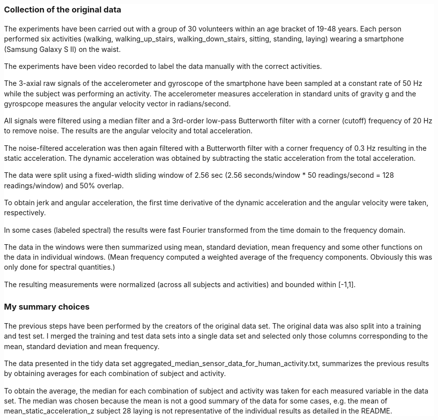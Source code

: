 ### Collection of the original data

The experiments have been carried out with a group of 30 volunteers within an 
age bracket of 19-48 years. Each person performed six activities (walking, 
walking_up_stairs, walking_down_stairs, sitting, standing, laying) 
wearing a smartphone (Samsung Galaxy S II) on the waist.

The experiments have been video recorded to label the data manually
with the correct activities.

The 3-axial raw signals of the accelerometer and gyroscope of the 
smartphone have been sampled at a constant rate of 50 Hz while the subject was 
performing an activity.
The accelerometer measures acceleration in standard units of gravity g and 
the gyrospcope measures the angular velocity vector in radians/second.

All signals were filtered using a median filter and a 3rd-order low-pass 
Butterworth filter with a corner (cutoff) frequency of 20 Hz to remove noise.
The results are the angular velocity and total acceleration.

The noise-filtered acceleration was then again filtered with a Butterworth 
filter with a corner frequency of 0.3 Hz resulting in the 
static acceleration. The dynamic acceleration was obtained by subtracting the 
static acceleration from the total acceleration.

The data were split using a fixed-width sliding window of 2.56 sec 
(2.56 seconds/window * 50 readings/second = 128 readings/window) and 50% overlap.

To obtain jerk and angular acceleration, the first time derivative of the dynamic 
acceleration and the angular velocity were taken, respectively.

In some cases (labeled spectral) the results were fast Fourier transformed from 
the time domain to the frequency domain.

The data in the windows were then summarized using mean, standard 
deviation, mean frequency and some other functions on the data in individual windows. 
(Mean frequency computed a weighted average of the frequency components. 
Obviously this was only done for spectral quantities.)

The resulting measurements were normalized (across all subjects and activities)
and bounded within [-1,1].

### My summary choices

The previous steps have been performed by the creators of the original data set.
The original data was also split into a training and test set. 
I merged the training and test data sets into a single data set and selected 
only those columns corresponding to the mean, standard deviation and mean frequency.

The data presented in the tidy data set 
aggregated_median_sensor_data_for_human_activity.txt, 
summarizes the previous results by obtaining 
averages for each combination of subject and activity.

To obtain the average, 
the median for each combination of subject and activity was taken for 
each measured variable in the data set. The median was chosen because the mean 
is not a 
good summary of the data for some cases, e.g. the mean 
of mean_static_acceleration_z subject 28 laying is not representative of 
the individual results as detailed in the README.
